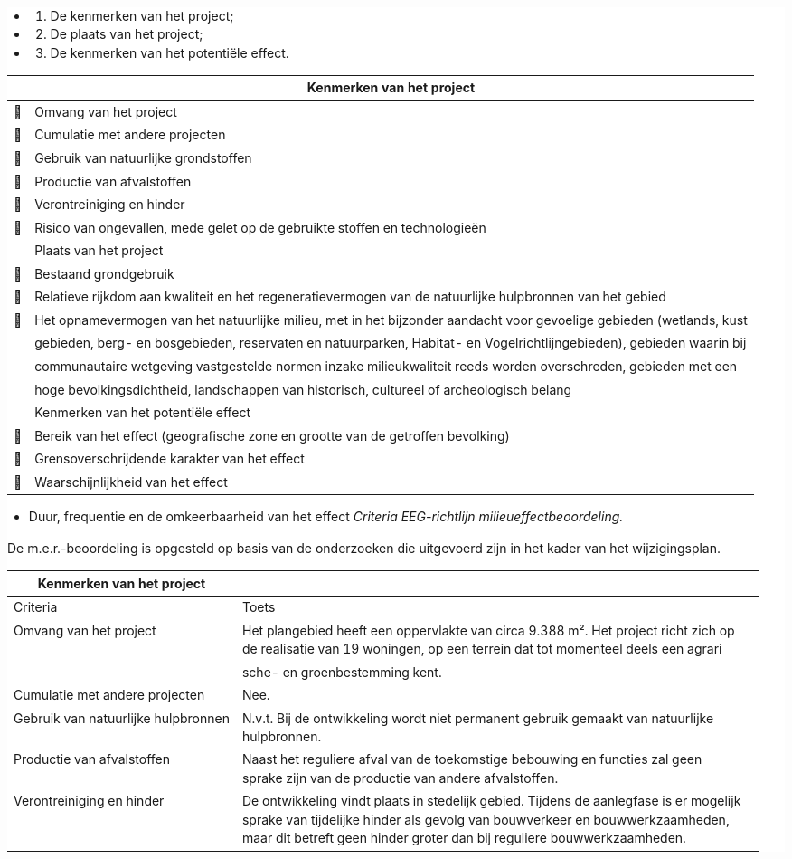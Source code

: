- 1. De kenmerken van het project;
- 2. De plaats van het project;
- 3. De kenmerken van het potentiële effect.

|   | Kenmerken van het project                                                                                            |
|---|----------------------------------------------------------------------------------------------------------------------|
|  | Omvang van het project                                                                                               |
|  | Cumulatie met andere projecten                                                                                       |
|  | Gebruik van natuurlijke grondstoffen                                                                                 |
|  | Productie van afvalstoffen                                                                                           |
|  | Verontreiniging en hinder                                                                                            |
|  | Risico van ongevallen, mede gelet op de gebruikte stoffen en technologieën                                           |
|   | Plaats van het project                                                                                               |
|  | Bestaand grondgebruik                                                                                                |
|  | Relatieve rijkdom aan kwaliteit en het regeneratievermogen van de natuurlijke hulpbronnen van het gebied             |
|  | Het opnamevermogen van het natuurlijke milieu, met in het bijzonder aandacht voor gevoelige gebieden (wetlands, kust |
|   | gebieden, berg- en bosgebieden, reservaten en natuurparken, Habitat- en Vogelrichtlijngebieden), gebieden waarin bij |
|   | communautaire wetgeving vastgestelde normen inzake milieukwaliteit reeds worden overschreden, gebieden met een       |
|   | hoge bevolkingsdichtheid, landschappen van historisch, cultureel of archeologisch belang                             |
|   | Kenmerken van het potentiële effect                                                                                  |
|  | Bereik van het effect (geografische zone en grootte van de getroffen bevolking)                                      |
|  | Grensoverschrijdende karakter van het effect                                                                         |
|  | Waarschijnlijkheid van het effect                                                                                    |

- Duur, frequentie en de omkeerbaarheid van het effect
*Criteria EEG-richtlijn milieueffectbeoordeling.*

De m.e.r.-beoordeling is opgesteld op basis van de onderzoeken die uitgevoerd zijn in het kader van het wijzigingsplan.

| Kenmerken van het project           |                                                                                                                                                                                                                                                     |  |
|-------------------------------------|-----------------------------------------------------------------------------------------------------------------------------------------------------------------------------------------------------------------------------------------------------|--|
| Criteria                            | Toets                                                                                                                                                                                                                                               |  |
| Omvang van het project              | Het plangebied heeft een oppervlakte van circa 9.388 m². Het project richt zich op<br>de realisatie van 19 woningen, op een terrein dat tot momenteel deels een agrari                                                                              |  |
|                                     | sche- en groenbestemming kent.                                                                                                                                                                                                                      |  |
| Cumulatie met andere projecten      | Nee.                                                                                                                                                                                                                                                |  |
| Gebruik van natuurlijke hulpbronnen | N.v.t. Bij de ontwikkeling wordt niet permanent gebruik gemaakt van natuurlijke<br>hulpbronnen.                                                                                                                                                     |  |
| Productie van afvalstoffen          | Naast het reguliere afval van de toekomstige bebouwing en functies zal geen<br>sprake zijn van de productie van andere afvalstoffen.                                                                                                                |  |
| Verontreiniging en hinder           | De ontwikkeling vindt plaats in stedelijk gebied. Tijdens de aanlegfase is er mogelijk<br>sprake van tijdelijke hinder als gevolg van bouwverkeer en bouwwerkzaamheden,<br>maar dit betreft geen hinder groter dan bij reguliere bouwwerkzaamheden. |  |
